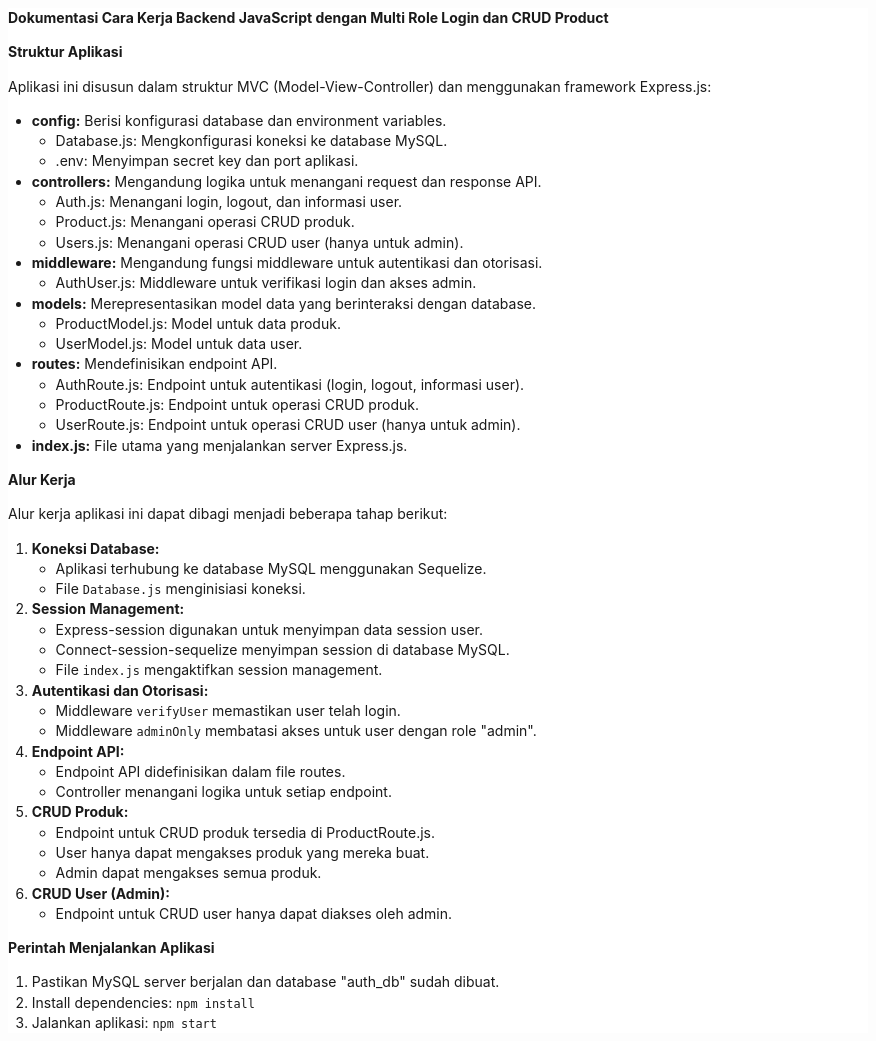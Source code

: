 **Dokumentasi Cara Kerja Backend JavaScript dengan Multi Role Login dan CRUD Product**

**Struktur Aplikasi**

Aplikasi ini disusun dalam struktur MVC (Model-View-Controller) dan menggunakan framework Express.js:

* **config:** Berisi konfigurasi database dan environment variables.
    * Database.js: Mengkonfigurasi koneksi ke database MySQL.
    * .env: Menyimpan secret key dan port aplikasi.
* **controllers:** Mengandung logika untuk menangani request dan response API.
    * Auth.js: Menangani login, logout, dan informasi user.
    * Product.js: Menangani operasi CRUD produk.
    * Users.js: Menangani operasi CRUD user (hanya untuk admin).
* **middleware:** Mengandung fungsi middleware untuk autentikasi dan otorisasi.
    * AuthUser.js: Middleware untuk verifikasi login dan akses admin.
* **models:** Merepresentasikan model data yang berinteraksi dengan database.
    * ProductModel.js: Model untuk data produk.
    * UserModel.js: Model untuk data user.
* **routes:** Mendefinisikan endpoint API.
    * AuthRoute.js: Endpoint untuk autentikasi (login, logout, informasi user).
    * ProductRoute.js: Endpoint untuk operasi CRUD produk.
    * UserRoute.js: Endpoint untuk operasi CRUD user (hanya untuk admin).
* **index.js:** File utama yang menjalankan server Express.js.

**Alur Kerja**

Alur kerja aplikasi ini dapat dibagi menjadi beberapa tahap berikut:

1. **Koneksi Database:**
    * Aplikasi terhubung ke database MySQL menggunakan Sequelize.
    * File `Database.js` menginisiasi koneksi.
2. **Session Management:**
    * Express-session digunakan untuk menyimpan data session user.
    * Connect-session-sequelize menyimpan session di database MySQL.
    * File `index.js` mengaktifkan session management.
3. **Autentikasi dan Otorisasi:**
    * Middleware `verifyUser` memastikan user telah login.
    * Middleware `adminOnly` membatasi akses untuk user dengan role "admin".
4. **Endpoint API:**
    * Endpoint API didefinisikan dalam file routes.
    * Controller menangani logika untuk setiap endpoint.
5. **CRUD Produk:**
    * Endpoint untuk CRUD produk tersedia di ProductRoute.js.
    * User hanya dapat mengakses produk yang mereka buat.
    * Admin dapat mengakses semua produk.
6. **CRUD User (Admin):**
    * Endpoint untuk CRUD user hanya dapat diakses oleh admin.

**Perintah Menjalankan Aplikasi**

1. Pastikan MySQL server berjalan dan database "auth_db" sudah dibuat.
2. Install dependencies: `npm install`
3. Jalankan aplikasi: `npm start`
